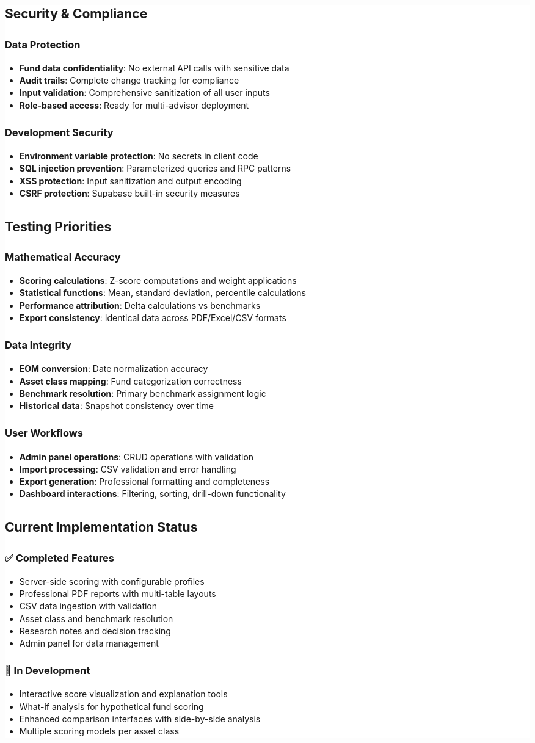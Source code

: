 ## Security & Compliance

### Data Protection
- **Fund data confidentiality**: No external API calls with sensitive data
- **Audit trails**: Complete change tracking for compliance
- **Input validation**: Comprehensive sanitization of all user inputs
- **Role-based access**: Ready for multi-advisor deployment

### Development Security
- **Environment variable protection**: No secrets in client code
- **SQL injection prevention**: Parameterized queries and RPC patterns
- **XSS protection**: Input sanitization and output encoding
- **CSRF protection**: Supabase built-in security measures

## Testing Priorities

### Mathematical Accuracy
- **Scoring calculations**: Z-score computations and weight applications
- **Statistical functions**: Mean, standard deviation, percentile calculations
- **Performance attribution**: Delta calculations vs benchmarks
- **Export consistency**: Identical data across PDF/Excel/CSV formats

### Data Integrity
- **EOM conversion**: Date normalization accuracy
- **Asset class mapping**: Fund categorization correctness  
- **Benchmark resolution**: Primary benchmark assignment logic
- **Historical data**: Snapshot consistency over time

### User Workflows
- **Admin panel operations**: CRUD operations with validation
- **Import processing**: CSV validation and error handling
- **Export generation**: Professional formatting and completeness
- **Dashboard interactions**: Filtering, sorting, drill-down functionality

## Current Implementation Status

### ✅ Completed Features
- Server-side scoring with configurable profiles
- Professional PDF reports with multi-table layouts
- CSV data ingestion with validation
- Asset class and benchmark resolution
- Research notes and decision tracking
- Admin panel for data management

### 🚧 In Development
- Interactive score visualization and explanation tools
- What-if analysis for hypothetical fund scoring
- Enhanced comparison interfaces with side-by-side analysis
- Multiple scoring models per asset class
